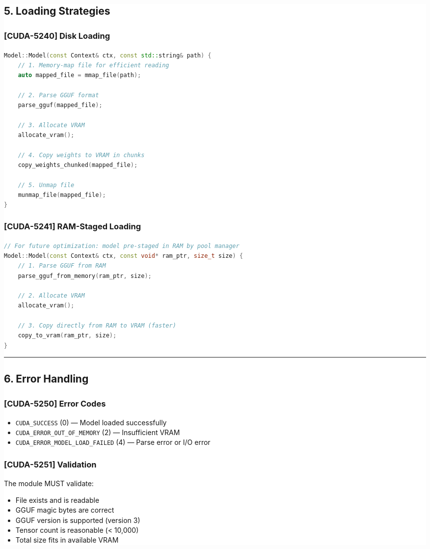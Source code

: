 
## 5. Loading Strategies

### [CUDA-5240] Disk Loading
```cpp
Model::Model(const Context& ctx, const std::string& path) {
    // 1. Memory-map file for efficient reading
    auto mapped_file = mmap_file(path);
    
    // 2. Parse GGUF format
    parse_gguf(mapped_file);
    
    // 3. Allocate VRAM
    allocate_vram();
    
    // 4. Copy weights to VRAM in chunks
    copy_weights_chunked(mapped_file);
    
    // 5. Unmap file
    munmap_file(mapped_file);
}
```

### [CUDA-5241] RAM-Staged Loading
```cpp
// For future optimization: model pre-staged in RAM by pool manager
Model::Model(const Context& ctx, const void* ram_ptr, size_t size) {
    // 1. Parse GGUF from RAM
    parse_gguf_from_memory(ram_ptr, size);
    
    // 2. Allocate VRAM
    allocate_vram();
    
    // 3. Copy directly from RAM to VRAM (faster)
    copy_to_vram(ram_ptr, size);
}
```

---

## 6. Error Handling

### [CUDA-5250] Error Codes
- `CUDA_SUCCESS` (0) — Model loaded successfully
- `CUDA_ERROR_OUT_OF_MEMORY` (2) — Insufficient VRAM
- `CUDA_ERROR_MODEL_LOAD_FAILED` (4) — Parse error or I/O error

### [CUDA-5251] Validation
The module MUST validate:
- File exists and is readable
- GGUF magic bytes are correct
- GGUF version is supported (version 3)
- Tensor count is reasonable (< 10,000)
- Total size fits in available VRAM
